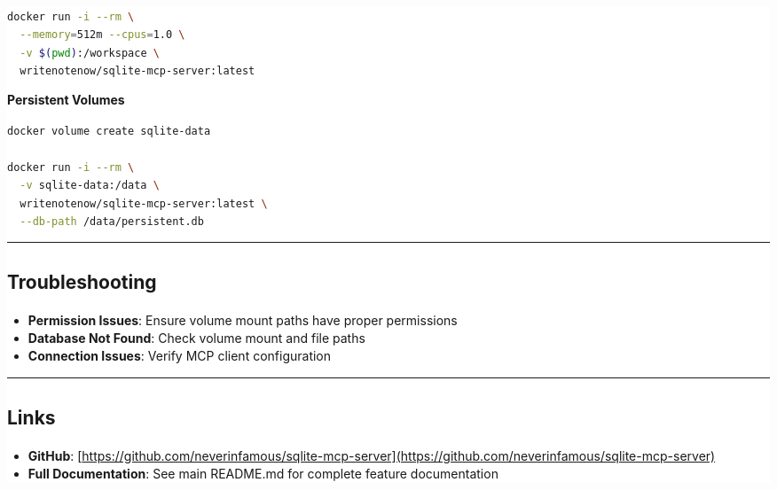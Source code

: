 ```bash
docker run -i --rm \
  --memory=512m --cpus=1.0 \
  -v $(pwd):/workspace \
  writenotenow/sqlite-mcp-server:latest
```

**Persistent Volumes**

```bash
docker volume create sqlite-data

docker run -i --rm \
  -v sqlite-data:/data \
  writenotenow/sqlite-mcp-server:latest \
  --db-path /data/persistent.db
```

---

## Troubleshooting

* **Permission Issues**: Ensure volume mount paths have proper permissions
* **Database Not Found**: Check volume mount and file paths
* **Connection Issues**: Verify MCP client configuration

---

## Links

* **GitHub**: [https://github.com/neverinfamous/sqlite-mcp-server](https://github.com/neverinfamous/sqlite-mcp-server)
* **Full Documentation**: See main README.md for complete feature documentation